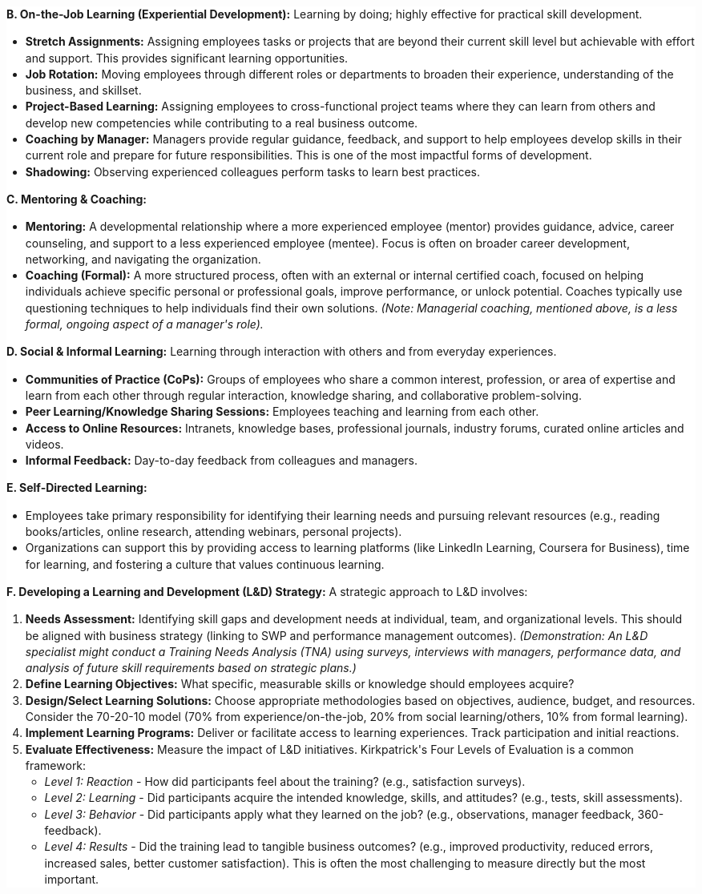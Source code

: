 **B. On-the-Job Learning (Experiential Development):** Learning by doing; highly effective for practical skill development.
*   **Stretch Assignments:** Assigning employees tasks or projects that are beyond their current skill level but achievable with effort and support. This provides significant learning opportunities.
*   **Job Rotation:** Moving employees through different roles or departments to broaden their experience, understanding of the business, and skillset.
*   **Project-Based Learning:** Assigning employees to cross-functional project teams where they can learn from others and develop new competencies while contributing to a real business outcome.
*   **Coaching by Manager:** Managers provide regular guidance, feedback, and support to help employees develop skills in their current role and prepare for future responsibilities. This is one of the most impactful forms of development.
*   **Shadowing:** Observing experienced colleagues perform tasks to learn best practices.

**C. Mentoring & Coaching:**
*   **Mentoring:** A developmental relationship where a more experienced employee (mentor) provides guidance, advice, career counseling, and support to a less experienced employee (mentee). Focus is often on broader career development, networking, and navigating the organization.
*   **Coaching (Formal):** A more structured process, often with an external or internal certified coach, focused on helping individuals achieve specific personal or professional goals, improve performance, or unlock potential. Coaches typically use questioning techniques to help individuals find their own solutions. *(Note: Managerial coaching, mentioned above, is a less formal, ongoing aspect of a manager's role).*

**D. Social & Informal Learning:** Learning through interaction with others and from everyday experiences.
*   **Communities of Practice (CoPs):** Groups of employees who share a common interest, profession, or area of expertise and learn from each other through regular interaction, knowledge sharing, and collaborative problem-solving.
*   **Peer Learning/Knowledge Sharing Sessions:** Employees teaching and learning from each other.
*   **Access to Online Resources:** Intranets, knowledge bases, professional journals, industry forums, curated online articles and videos.
*   **Informal Feedback:** Day-to-day feedback from colleagues and managers.

**E. Self-Directed Learning:**
*   Employees take primary responsibility for identifying their learning needs and pursuing relevant resources (e.g., reading books/articles, online research, attending webinars, personal projects).
*   Organizations can support this by providing access to learning platforms (like LinkedIn Learning, Coursera for Business), time for learning, and fostering a culture that values continuous learning.

**F. Developing a Learning and Development (L&D) Strategy:**
A strategic approach to L&D involves:
1.  **Needs Assessment:** Identifying skill gaps and development needs at individual, team, and organizational levels. This should be aligned with business strategy (linking to SWP and performance management outcomes). *(Demonstration: An L&D specialist might conduct a Training Needs Analysis (TNA) using surveys, interviews with managers, performance data, and analysis of future skill requirements based on strategic plans.)*
2.  **Define Learning Objectives:** What specific, measurable skills or knowledge should employees acquire?
3.  **Design/Select Learning Solutions:** Choose appropriate methodologies based on objectives, audience, budget, and resources. Consider the 70-20-10 model (70% from experience/on-the-job, 20% from social learning/others, 10% from formal learning).
4.  **Implement Learning Programs:** Deliver or facilitate access to learning experiences. Track participation and initial reactions.
5.  **Evaluate Effectiveness:** Measure the impact of L&D initiatives. Kirkpatrick's Four Levels of Evaluation is a common framework:
    *   *Level 1: Reaction* - How did participants feel about the training? (e.g., satisfaction surveys).
    *   *Level 2: Learning* - Did participants acquire the intended knowledge, skills, and attitudes? (e.g., tests, skill assessments).
    *   *Level 3: Behavior* - Did participants apply what they learned on the job? (e.g., observations, manager feedback, 360-feedback).
    *   *Level 4: Results* - Did the training lead to tangible business outcomes? (e.g., improved productivity, reduced errors, increased sales, better customer satisfaction). This is often the most challenging to measure directly but the most important.
